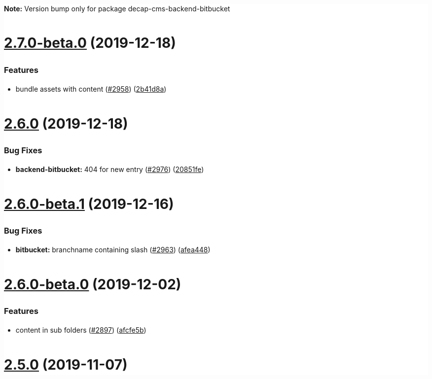 **Note:** Version bump only for package decap-cms-backend-bitbucket

# [2.7.0-beta.0](https://github.com/decaporg/decap-cms/tree/main/packages/decap-cms-backend-bitbucket/compare/decap-cms-backend-bitbucket@2.6.0...decap-cms-backend-bitbucket@2.7.0-beta.0) (2019-12-18)

### Features

- bundle assets with content ([#2958](https://github.com/decaporg/decap-cms/tree/main/packages/decap-cms-backend-bitbucket/issues/2958)) ([2b41d8a](https://github.com/decaporg/decap-cms/tree/main/packages/decap-cms-backend-bitbucket/commit/2b41d8a838a9c8a6b21cde2ddd16b9288334e298))

# [2.6.0](https://github.com/decaporg/decap-cms/tree/main/packages/decap-cms-backend-bitbucket/compare/decap-cms-backend-bitbucket@2.6.0-beta.1...decap-cms-backend-bitbucket@2.6.0) (2019-12-18)

### Bug Fixes

- **backend-bitbucket:** 404 for new entry ([#2976](https://github.com/decaporg/decap-cms/tree/main/packages/decap-cms-backend-bitbucket/issues/2976)) ([20851fe](https://github.com/decaporg/decap-cms/tree/main/packages/decap-cms-backend-bitbucket/commit/20851fe7eae0487484e775c9cb219d1aa973e878))

# [2.6.0-beta.1](https://github.com/decaporg/decap-cms/tree/main/packages/decap-cms-backend-bitbucket/compare/decap-cms-backend-bitbucket@2.6.0-beta.0...decap-cms-backend-bitbucket@2.6.0-beta.1) (2019-12-16)

### Bug Fixes

- **bitbucket:** branchname containing slash ([#2963](https://github.com/decaporg/decap-cms/tree/main/packages/decap-cms-backend-bitbucket/issues/2963)) ([afea448](https://github.com/decaporg/decap-cms/tree/main/packages/decap-cms-backend-bitbucket/commit/afea44895b9ef7379f5a8726a60fb4d371c76ebf))

# [2.6.0-beta.0](https://github.com/decaporg/decap-cms/tree/main/packages/decap-cms-backend-bitbucket/compare/decap-cms-backend-bitbucket@2.5.0...decap-cms-backend-bitbucket@2.6.0-beta.0) (2019-12-02)

### Features

- content in sub folders ([#2897](https://github.com/decaporg/decap-cms/tree/main/packages/decap-cms-backend-bitbucket/issues/2897)) ([afcfe5b](https://github.com/decaporg/decap-cms/tree/main/packages/decap-cms-backend-bitbucket/commit/afcfe5b6d5f32669e9061ec596bd35ad545d61a3))

# [2.5.0](https://github.com/decaporg/decap-cms/tree/main/packages/decap-cms-backend-bitbucket/compare/decap-cms-backend-bitbucket@2.4.2...decap-cms-backend-bitbucket@2.5.0) (2019-11-07)
